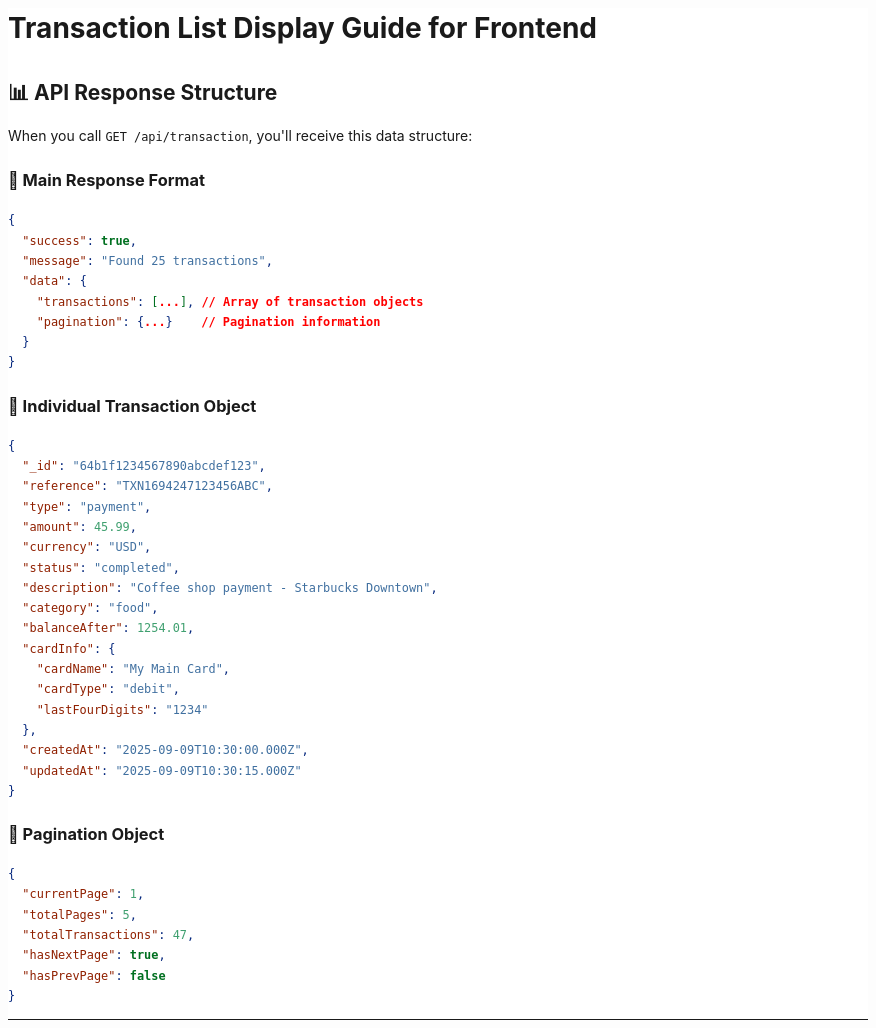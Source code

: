 # Transaction List Display Guide for Frontend

## 📊 API Response Structure

When you call `GET /api/transaction`, you'll receive this data structure:

### 🔹 Main Response Format
```json
{
  "success": true,
  "message": "Found 25 transactions",
  "data": {
    "transactions": [...], // Array of transaction objects
    "pagination": {...}    // Pagination information
  }
}
```

### 🔹 Individual Transaction Object
```json
{
  "_id": "64b1f1234567890abcdef123",
  "reference": "TXN1694247123456ABC",
  "type": "payment",
  "amount": 45.99,
  "currency": "USD",
  "status": "completed",
  "description": "Coffee shop payment - Starbucks Downtown",
  "category": "food",
  "balanceAfter": 1254.01,
  "cardInfo": {
    "cardName": "My Main Card",
    "cardType": "debit",
    "lastFourDigits": "1234"
  },
  "createdAt": "2025-09-09T10:30:00.000Z",
  "updatedAt": "2025-09-09T10:30:15.000Z"
}
```

### 🔹 Pagination Object
```json
{
  "currentPage": 1,
  "totalPages": 5,
  "totalTransactions": 47,
  "hasNextPage": true,
  "hasPrevPage": false
}
```

---